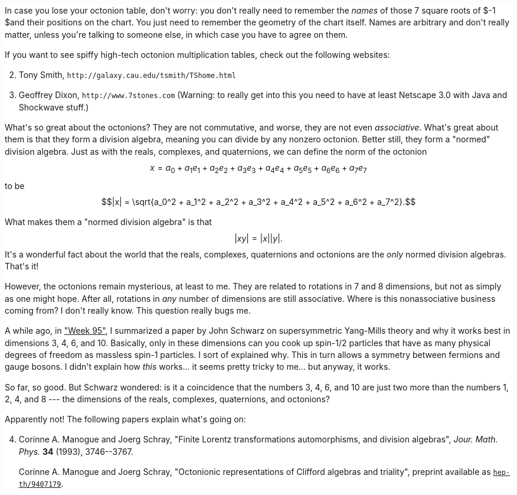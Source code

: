 In case you lose your octonion table, don't worry: you don't really
need to remember the *names* of those 7 square roots of $-1 $and their
positions on the chart. You just need to remember the geometry of the
chart itself. Names are arbitrary and don't really matter, unless
you're talking to someone else, in which case you have to agree on
them.

If you want to see spiffy high-tech octonion multiplication tables,
check out the following websites:

2) Tony Smith, `http://galaxy.cau.edu/tsmith/TShome.html`

3) Geoffrey Dixon, `http://www.7stones.com` (Warning: to really get into this you need to have at least Netscape 3.0 with Java and Shockwave stuff.)

What's so great about the octonions? They are not commutative, and
worse, they are not even *associative*. What's great about them is that
they form a division algebra, meaning you can divide by any nonzero
octonion. Better still, they form a "normed" division algebra. Just as
with the reals, complexes, and quaternions, we can define the norm of
the octonion
$$x = a_0 + a_1 e_1 + a_2 e_2 + a_3 e_3 + a_4 e_4 + a_5 e_5 + a_6 e_6 + a_7 e_7$$
to be
$$|x| = \sqrt{a_0^2 + a_1^2 + a_2^2 + a_3^2 + a_4^2 + a_5^2 + a_6^2 + a_7^2}.$$

What makes them a "normed division algebra" is that
$$|xy| = |x||y|.$$
It's a wonderful fact about the world that the reals, complexes,
quaternions and octonions are the *only* normed division algebras.
That's it!

However, the octonions remain mysterious, at least to me. They are
related to rotations in 7 and 8 dimensions, but not as simply as one
might hope. After all, rotations in *any* number of dimensions are still
associative. Where is this nonassociative business coming from? I don't
really know. This question really bugs me.

A while ago, in ["Week 95"](#week95), I summarized a paper by John
Schwarz on supersymmetric Yang-Mills theory and why it works best in
dimensions 3, 4, 6, and 10. Basically, only in these dimensions can you
cook up spin-$1/2$ particles that have as many physical degrees of freedom
as massless spin-$1$ particles. I sort of explained why. This in turn
allows a symmetry between fermions and gauge bosons. I didn't explain
how *this* works... it seems pretty tricky to me... but anyway, it
works.

So far, so good. But Schwarz wondered: is it a coincidence that the
numbers 3, 4, 6, and 10 are just two more than the numbers 1, 2, 4, and
8 --- the dimensions of the reals, complexes, quaternions, and octonions?

Apparently not! The following papers explain what's going on:

4) Corinne A. Manogue and Joerg Schray, "Finite Lorentz transformations automorphisms, and division algebras", _Jour. Math. Phys._ **34** (1993), 3746--3767.

    Corinne A. Manogue and Joerg Schray, "Octonionic representations of Clifford algebras and triality", preprint available as [`hep-th/9407179`](http://xxx.lanl.gov/abs/hep-th/9407179).
